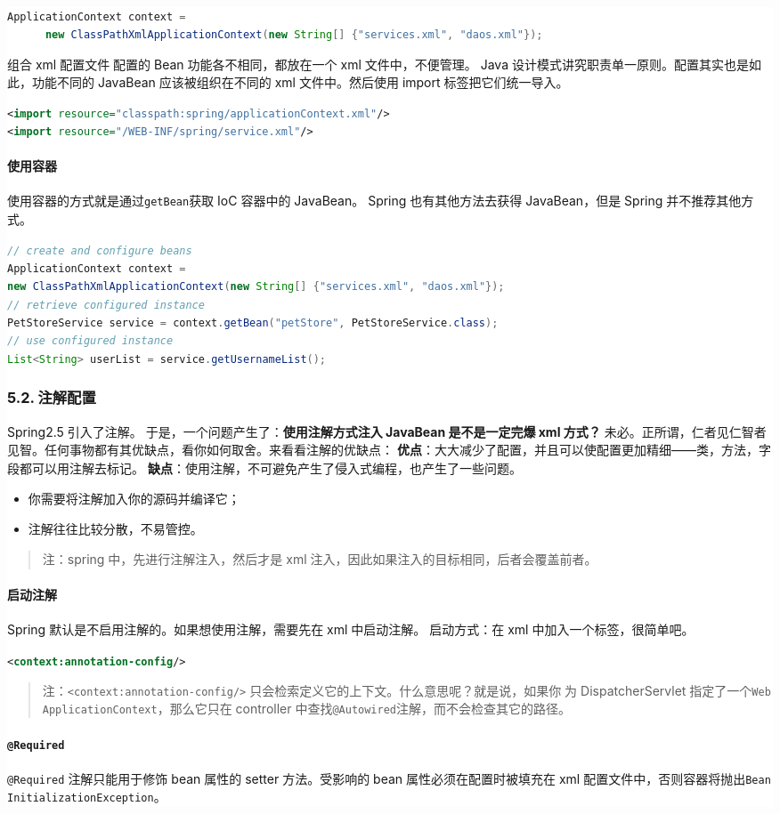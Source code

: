 ```java
ApplicationContext context =
      new ClassPathXmlApplicationContext(new String[] {"services.xml", "daos.xml"});
```

组合 xml 配置文件
配置的 Bean 功能各不相同，都放在一个 xml 文件中，不便管理。
Java 设计模式讲究职责单一原则。配置其实也是如此，功能不同的 JavaBean 应该被组织在不同的 xml 文件中。然后使用 import 标签把它们统一导入。

```xml
<import resource="classpath:spring/applicationContext.xml"/>
<import resource="/WEB-INF/spring/service.xml"/>
```

#### 使用容器

使用容器的方式就是通过`getBean`获取 IoC 容器中的 JavaBean。
Spring 也有其他方法去获得 JavaBean，但是 Spring 并不推荐其他方式。

```java
// create and configure beans
ApplicationContext context =
new ClassPathXmlApplicationContext(new String[] {"services.xml", "daos.xml"});
// retrieve configured instance
PetStoreService service = context.getBean("petStore", PetStoreService.class);
// use configured instance
List<String> userList = service.getUsernameList();
```

### 5.2. 注解配置

Spring2.5 引入了注解。
于是，一个问题产生了：**使用注解方式注入 JavaBean 是不是一定完爆 xml 方式？**
未必。正所谓，仁者见仁智者见智。任何事物都有其优缺点，看你如何取舍。来看看注解的优缺点：
**优点**：大大减少了配置，并且可以使配置更加精细——类，方法，字段都可以用注解去标记。
**缺点**：使用注解，不可避免产生了侵入式编程，也产生了一些问题。

- 你需要将注解加入你的源码并编译它；

- 注解往往比较分散，不易管控。

> 注：spring 中，先进行注解注入，然后才是 xml 注入，因此如果注入的目标相同，后者会覆盖前者。

#### 启动注解

Spring 默认是不启用注解的。如果想使用注解，需要先在 xml 中启动注解。
启动方式：在 xml 中加入一个标签，很简单吧。

```xml
<context:annotation-config/>
```

> 注：`<context:annotation-config/>` 只会检索定义它的上下文。什么意思呢？就是说，如果你
> 为 DispatcherServlet 指定了一个`WebApplicationContext`，那么它只在 controller 中查找`@Autowired`注解，而不会检查其它的路径。

#### `@Required`

`@Required` 注解只能用于修饰 bean 属性的 setter 方法。受影响的 bean 属性必须在配置时被填充在 xml 配置文件中，否则容器将抛出`BeanInitializationException`。
